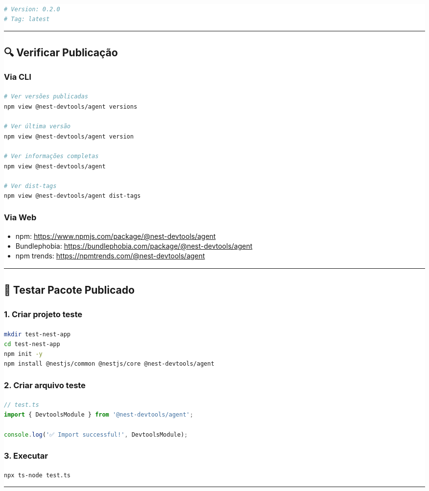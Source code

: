 ```bash
# Version: 0.2.0
# Tag: latest
```

---

## 🔍 Verificar Publicação

### Via CLI
```bash
# Ver versões publicadas
npm view @nest-devtools/agent versions

# Ver última versão
npm view @nest-devtools/agent version

# Ver informações completas
npm view @nest-devtools/agent

# Ver dist-tags
npm view @nest-devtools/agent dist-tags
```

### Via Web
- npm: https://www.npmjs.com/package/@nest-devtools/agent
- Bundlephobia: https://bundlephobia.com/package/@nest-devtools/agent
- npm trends: https://npmtrends.com/@nest-devtools/agent

---

## 🧪 Testar Pacote Publicado

### 1. Criar projeto teste
```bash
mkdir test-nest-app
cd test-nest-app
npm init -y
npm install @nestjs/common @nestjs/core @nest-devtools/agent
```

### 2. Criar arquivo teste
```typescript
// test.ts
import { DevtoolsModule } from '@nest-devtools/agent';

console.log('✅ Import successful!', DevtoolsModule);
```

### 3. Executar
```bash
npx ts-node test.ts
```

---